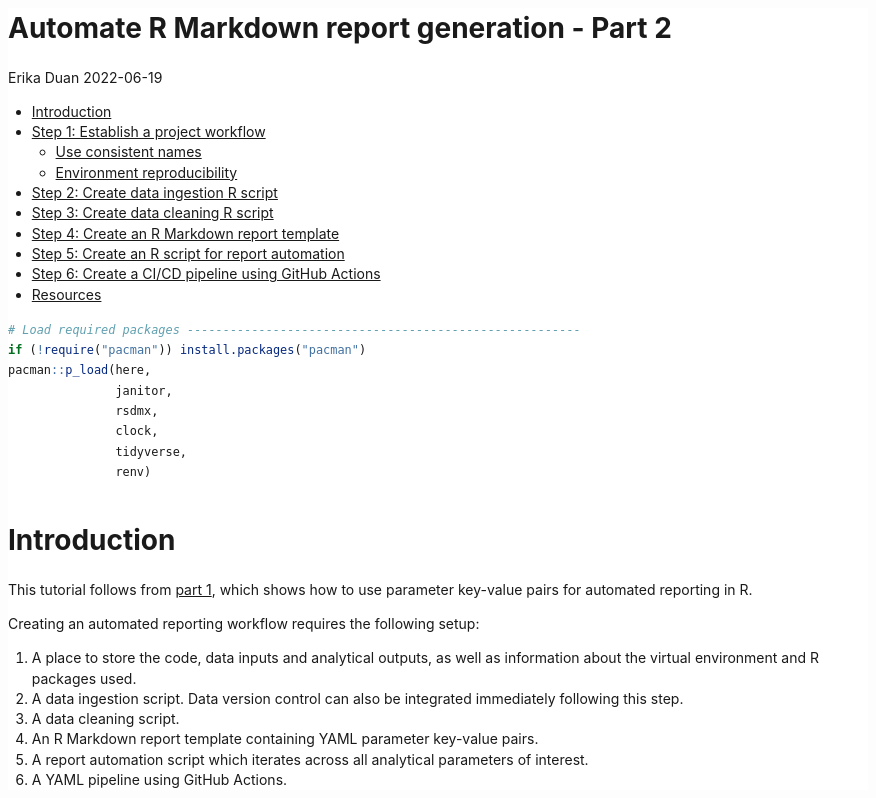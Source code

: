 Automate R Markdown report generation - Part 2
================
Erika Duan
2022-06-19

-   [Introduction](#introduction)
-   [Step 1: Establish a project
    workflow](#step-1-establish-a-project-workflow)
    -   [Use consistent names](#use-consistent-names)
    -   [Environment reproducibility](#environment-reproducibility)
-   [Step 2: Create data ingestion R
    script](#step-2-create-data-ingestion-r-script)
-   [Step 3: Create data cleaning R
    script](#step-3-create-data-cleaning-r-script)
-   [Step 4: Create an R Markdown report
    template](#step-4-create-an-r-markdown-report-template)
-   [Step 5: Create an R script for report
    automation](#step-5-create-an-r-script-for-report-automation)
-   [Step 6: Create a CI/CD pipeline using GitHub
    Actions](#step-6-create-a-cicd-pipeline-using-github-actions)
-   [Resources](#resources)

``` r
# Load required packages -------------------------------------------------------  
if (!require("pacman")) install.packages("pacman")
pacman::p_load(here,
               janitor,
               rsdmx,
               clock,
               tidyverse,
               renv)  
```

# Introduction

This tutorial follows from [part
1](https://github.com/erikaduan/r_tips/blob/master/tutorials/p-automating_rmd_reports/p-automating_rmd_reports_part_1.md),
which shows how to use parameter key-value pairs for automated reporting
in R.

Creating an automated reporting workflow requires the following setup:

1.  A place to store the code, data inputs and analytical outputs, as
    well as information about the virtual environment and R packages
    used.  
2.  A data ingestion script. Data version control can also be integrated
    immediately following this step.  
3.  A data cleaning script.  
4.  An R Markdown report template containing YAML parameter key-value
    pairs.  
5.  A report automation script which iterates across all analytical
    parameters of interest.  
6.  A YAML pipeline using GitHub Actions.
